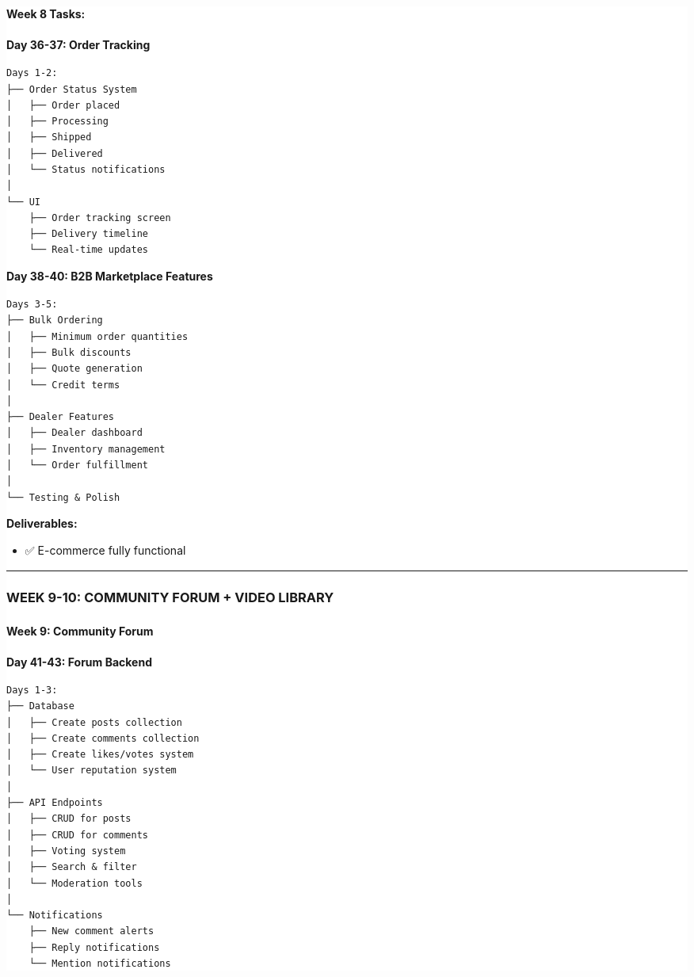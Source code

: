 #### **Week 8 Tasks:**

**Day 36-37: Order Tracking**
```
Days 1-2:
├── Order Status System
│   ├── Order placed
│   ├── Processing
│   ├── Shipped
│   ├── Delivered
│   └── Status notifications
│
└── UI
    ├── Order tracking screen
    ├── Delivery timeline
    └── Real-time updates
```

**Day 38-40: B2B Marketplace Features**
```
Days 3-5:
├── Bulk Ordering
│   ├── Minimum order quantities
│   ├── Bulk discounts
│   ├── Quote generation
│   └── Credit terms
│
├── Dealer Features
│   ├── Dealer dashboard
│   ├── Inventory management
│   └── Order fulfillment
│
└── Testing & Polish
```

**Deliverables:**
- ✅ E-commerce fully functional

---

### **WEEK 9-10: COMMUNITY FORUM + VIDEO LIBRARY**

#### **Week 9: Community Forum**

**Day 41-43: Forum Backend**
```
Days 1-3:
├── Database
│   ├── Create posts collection
│   ├── Create comments collection
│   ├── Create likes/votes system
│   └── User reputation system
│
├── API Endpoints
│   ├── CRUD for posts
│   ├── CRUD for comments
│   ├── Voting system
│   ├── Search & filter
│   └── Moderation tools
│
└── Notifications
    ├── New comment alerts
    ├── Reply notifications
    └── Mention notifications
```

